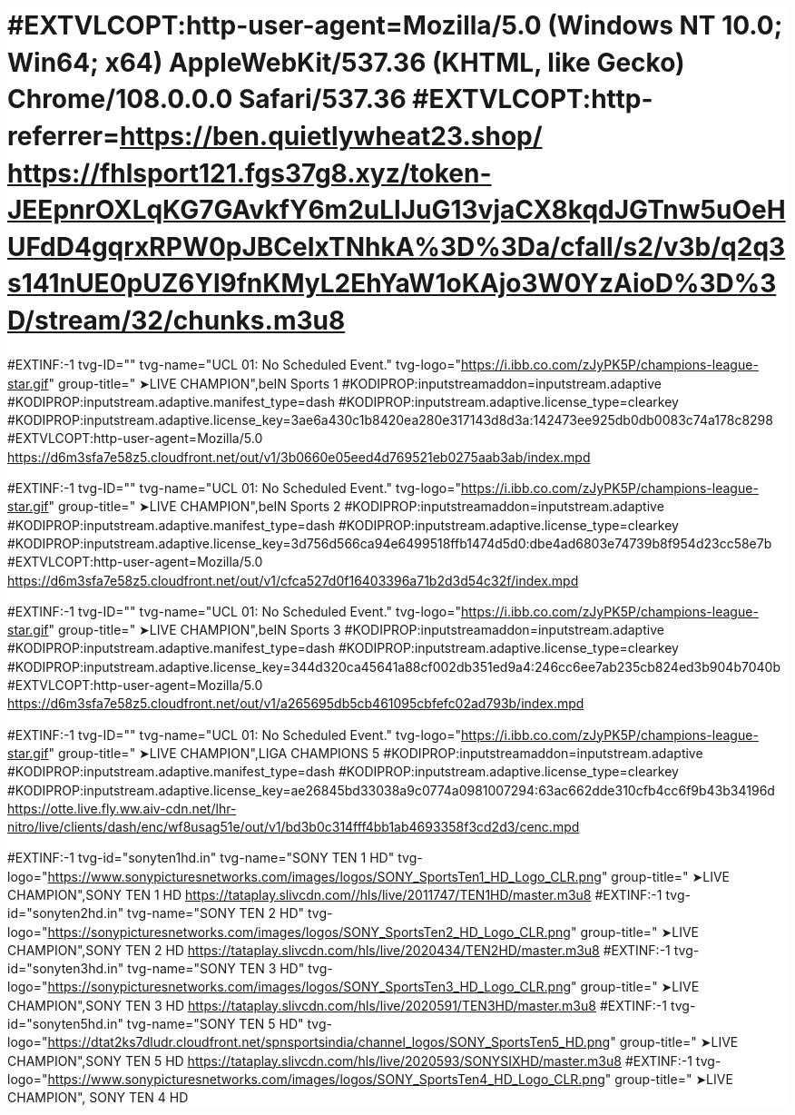 #EXTVLCOPT:http-user-agent=Mozilla/5.0 (Windows NT 10.0; Win64; x64) AppleWebKit/537.36 (KHTML, like Gecko) Chrome/108.0.0.0 Safari/537.36 
#EXTVLCOPT:http-referrer=https://ben.quietlywheat23.shop/
https://fhlsport121.fgs37g8.xyz/token-JEEpnrOXLqKG7GAvkfY6m2uLlJuG13vjaCX8kqdJGTnw5uOeHUFdD4gqrxRPW0pJBCeIxTNhkA%3D%3Da/cfall/s2/v3b/q2q3s141nUE0pUZ6Yl9fnKMyL2EhYaW1oKAjo3W0YzAioD%3D%3D/stream/32/chunks.m3u8
===========================================================================================================================
 
#EXTINF:-1 tvg-ID="" tvg-name="UCL 01: No Scheduled Event." tvg-logo="https://i.ibb.co.com/zJyPK5P/champions-league-star.gif" group-title=" ➤LIVE CHAMPION",beIN Sports 1 
#KODIPROP:inputstreamaddon=inputstream.adaptive
#KODIPROP:inputstream.adaptive.manifest_type=dash
#KODIPROP:inputstream.adaptive.license_type=clearkey
#KODIPROP:inputstream.adaptive.license_key=3ae6a430c1b8420ea280e317143d8d3a:142473ee925db0db0083c74a178c8298
#EXTVLCOPT:http-user-agent=Mozilla/5.0
https://d6m3sfa7e58z5.cloudfront.net/out/v1/3b0660e05eed4d769521eb0275aab3ab/index.mpd
 
 
#EXTINF:-1 tvg-ID="" tvg-name="UCL 01: No Scheduled Event." tvg-logo="https://i.ibb.co.com/zJyPK5P/champions-league-star.gif" group-title=" ➤LIVE CHAMPION",beIN Sports 2 
#KODIPROP:inputstreamaddon=inputstream.adaptive
#KODIPROP:inputstream.adaptive.manifest_type=dash
#KODIPROP:inputstream.adaptive.license_type=clearkey
#KODIPROP:inputstream.adaptive.license_key=3d756d566ca94e6499518ffb1474d5d0:dbe4ad6803e74739b8f954d23cc58e7b
#EXTVLCOPT:http-user-agent=Mozilla/5.0
https://d6m3sfa7e58z5.cloudfront.net/out/v1/cfca527d0f16403396a71b2d3d54c32f/index.mpd
 
#EXTINF:-1 tvg-ID="" tvg-name="UCL 01: No Scheduled Event." tvg-logo="https://i.ibb.co.com/zJyPK5P/champions-league-star.gif" group-title=" ➤LIVE CHAMPION",beIN Sports 3 
#KODIPROP:inputstreamaddon=inputstream.adaptive
#KODIPROP:inputstream.adaptive.manifest_type=dash
#KODIPROP:inputstream.adaptive.license_type=clearkey
#KODIPROP:inputstream.adaptive.license_key=344d320ca45641a88cf002db351ed9a4:246cc6ee7ab235cb824ed3b904b7040b
#EXTVLCOPT:http-user-agent=Mozilla/5.0
https://d6m3sfa7e58z5.cloudfront.net/out/v1/a265695db5cb461095cbfefc02ad793b/index.mpd
 
 
 
#EXTINF:-1 tvg-ID="" tvg-name="UCL 01: No Scheduled Event." tvg-logo="https://i.ibb.co.com/zJyPK5P/champions-league-star.gif" group-title=" ➤LIVE CHAMPION",LIGA CHAMPIONS 5
#KODIPROP:inputstreamaddon=inputstream.adaptive
#KODIPROP:inputstream.adaptive.manifest_type=dash
#KODIPROP:inputstream.adaptive.license_type=clearkey
#KODIPROP:inputstream.adaptive.license_key=ae26845bd33038a9c0774a0981007294:63ac662dde310cfb4cc6f9b43b34196d
https://otte.live.fly.ww.aiv-cdn.net/lhr-nitro/live/clients/dash/enc/wf8usag51e/out/v1/bd3b0c314fff4bb1ab4693358f3cd2d3/cenc.mpd
 
#EXTINF:-1 tvg-id="sonyten1hd.in" tvg-name="SONY TEN 1 HD" tvg-logo="https://www.sonypicturesnetworks.com/images/logos/SONY_SportsTen1_HD_Logo_CLR.png" group-title=" ➤LIVE CHAMPION",SONY TEN 1 HD
https://tataplay.slivcdn.com//hls/live/2011747/TEN1HD/master.m3u8
#EXTINF:-1 tvg-id="sonyten2hd.in" tvg-name="SONY TEN 2 HD" tvg-logo="https://sonypicturesnetworks.com/images/logos/SONY_SportsTen2_HD_Logo_CLR.png" group-title=" ➤LIVE CHAMPION",SONY TEN 2 HD
https://tataplay.slivcdn.com/hls/live/2020434/TEN2HD/master.m3u8
#EXTINF:-1 tvg-id="sonyten3hd.in" tvg-name="SONY TEN 3 HD" tvg-logo="https://sonypicturesnetworks.com/images/logos/SONY_SportsTen3_HD_Logo_CLR.png" group-title=" ➤LIVE CHAMPION",SONY TEN 3 HD
https://tataplay.slivcdn.com/hls/live/2020591/TEN3HD/master.m3u8
#EXTINF:-1 tvg-id="sonyten5hd.in" tvg-name="SONY TEN 5 HD" tvg-logo="https://dtat2ks7dludr.cloudfront.net/spnsportsindia/channel_logos/SONY_SportsTen5_HD.png" group-title=" ➤LIVE CHAMPION",SONY TEN 5 HD
https://tataplay.slivcdn.com/hls/live/2020593/SONYSIXHD/master.m3u8
#EXTINF:-1 tvg-logo="https://www.sonypicturesnetworks.com/images/logos/SONY_SportsTen4_HD_Logo_CLR.png" group-title=" ➤LIVE CHAMPION", SONY TEN 4 HD